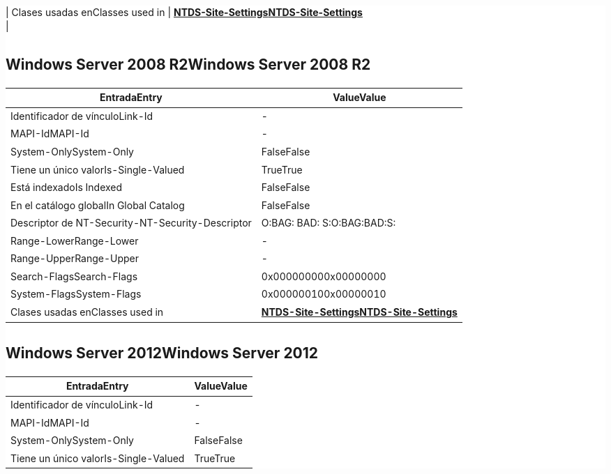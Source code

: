 | <span data-ttu-id="82de9-221">Clases usadas en</span><span class="sxs-lookup"><span data-stu-id="82de9-221">Classes used in</span></span>        | [<span data-ttu-id="82de9-222">**NTDS-Site-Settings**</span><span class="sxs-lookup"><span data-stu-id="82de9-222">**NTDS-Site-Settings**</span></span>](c-ntdssitesettings.md)<br/> |



## <a name="windows-server-2008-r2"></a><span data-ttu-id="82de9-223">Windows Server 2008 R2</span><span class="sxs-lookup"><span data-stu-id="82de9-223">Windows Server 2008 R2</span></span>



| <span data-ttu-id="82de9-224">Entrada</span><span class="sxs-lookup"><span data-stu-id="82de9-224">Entry</span></span> | <span data-ttu-id="82de9-225">Value</span><span class="sxs-lookup"><span data-stu-id="82de9-225">Value</span></span> |
|------------------------|-------------------------------------------------------------|
| <span data-ttu-id="82de9-226">Identificador de vínculo</span><span class="sxs-lookup"><span data-stu-id="82de9-226">Link-Id</span></span>                | \-                                                          |
| <span data-ttu-id="82de9-227">MAPI-Id</span><span class="sxs-lookup"><span data-stu-id="82de9-227">MAPI-Id</span></span>                | \-                                                          |
| <span data-ttu-id="82de9-228">System-Only</span><span class="sxs-lookup"><span data-stu-id="82de9-228">System-Only</span></span>            | <span data-ttu-id="82de9-229">False</span><span class="sxs-lookup"><span data-stu-id="82de9-229">False</span></span>                                                       |
| <span data-ttu-id="82de9-230">Tiene un único valor</span><span class="sxs-lookup"><span data-stu-id="82de9-230">Is-Single-Valued</span></span>       | <span data-ttu-id="82de9-231">True</span><span class="sxs-lookup"><span data-stu-id="82de9-231">True</span></span>                                                        |
| <span data-ttu-id="82de9-232">Está indexado</span><span class="sxs-lookup"><span data-stu-id="82de9-232">Is Indexed</span></span>             | <span data-ttu-id="82de9-233">False</span><span class="sxs-lookup"><span data-stu-id="82de9-233">False</span></span>                                                       |
| <span data-ttu-id="82de9-234">En el catálogo global</span><span class="sxs-lookup"><span data-stu-id="82de9-234">In Global Catalog</span></span>      | <span data-ttu-id="82de9-235">False</span><span class="sxs-lookup"><span data-stu-id="82de9-235">False</span></span>                                                       |
| <span data-ttu-id="82de9-236">Descriptor de NT-Security-</span><span class="sxs-lookup"><span data-stu-id="82de9-236">NT-Security-Descriptor</span></span> | <span data-ttu-id="82de9-237">O:BAG: BAD: S:</span><span class="sxs-lookup"><span data-stu-id="82de9-237">O:BAG:BAD:S:</span></span>                                                |
| <span data-ttu-id="82de9-238">Range-Lower</span><span class="sxs-lookup"><span data-stu-id="82de9-238">Range-Lower</span></span>            | \-                                                          |
| <span data-ttu-id="82de9-239">Range-Upper</span><span class="sxs-lookup"><span data-stu-id="82de9-239">Range-Upper</span></span>            | \-                                                          |
| <span data-ttu-id="82de9-240">Search-Flags</span><span class="sxs-lookup"><span data-stu-id="82de9-240">Search-Flags</span></span>           | <span data-ttu-id="82de9-241">0x00000000</span><span class="sxs-lookup"><span data-stu-id="82de9-241">0x00000000</span></span>                                                  |
| <span data-ttu-id="82de9-242">System-Flags</span><span class="sxs-lookup"><span data-stu-id="82de9-242">System-Flags</span></span>           | <span data-ttu-id="82de9-243">0x00000010</span><span class="sxs-lookup"><span data-stu-id="82de9-243">0x00000010</span></span>                                                  |
| <span data-ttu-id="82de9-244">Clases usadas en</span><span class="sxs-lookup"><span data-stu-id="82de9-244">Classes used in</span></span>        | [<span data-ttu-id="82de9-245">**NTDS-Site-Settings**</span><span class="sxs-lookup"><span data-stu-id="82de9-245">**NTDS-Site-Settings**</span></span>](c-ntdssitesettings.md)<br/> |



## <a name="windows-server-2012"></a><span data-ttu-id="82de9-246">Windows Server 2012</span><span class="sxs-lookup"><span data-stu-id="82de9-246">Windows Server 2012</span></span>



| <span data-ttu-id="82de9-247">Entrada</span><span class="sxs-lookup"><span data-stu-id="82de9-247">Entry</span></span> | <span data-ttu-id="82de9-248">Value</span><span class="sxs-lookup"><span data-stu-id="82de9-248">Value</span></span> |
|------------------------|-------------------------------------------------------------|
| <span data-ttu-id="82de9-249">Identificador de vínculo</span><span class="sxs-lookup"><span data-stu-id="82de9-249">Link-Id</span></span>                | \-                                                          |
| <span data-ttu-id="82de9-250">MAPI-Id</span><span class="sxs-lookup"><span data-stu-id="82de9-250">MAPI-Id</span></span>                | \-                                                          |
| <span data-ttu-id="82de9-251">System-Only</span><span class="sxs-lookup"><span data-stu-id="82de9-251">System-Only</span></span>            | <span data-ttu-id="82de9-252">False</span><span class="sxs-lookup"><span data-stu-id="82de9-252">False</span></span>                                                       |
| <span data-ttu-id="82de9-253">Tiene un único valor</span><span class="sxs-lookup"><span data-stu-id="82de9-253">Is-Single-Valued</span></span>       | <span data-ttu-id="82de9-254">True</span><span class="sxs-lookup"><span data-stu-id="82de9-254">True</span></span>                                                        |